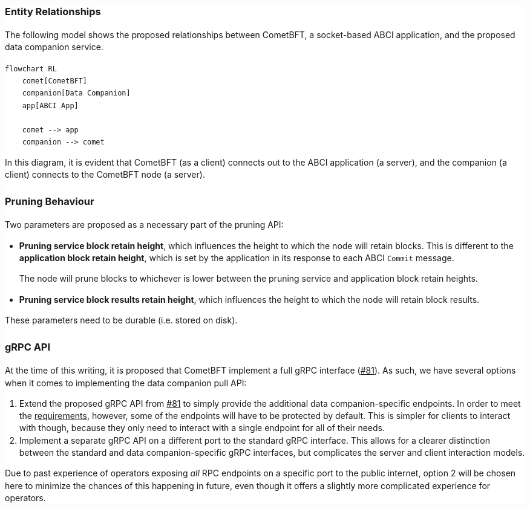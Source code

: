 ### Entity Relationships

The following model shows the proposed relationships between CometBFT, a
socket-based ABCI application, and the proposed data companion service.

```mermaid
flowchart RL
    comet[CometBFT]
    companion[Data Companion]
    app[ABCI App]

    comet --> app
    companion --> comet
```

In this diagram, it is evident that CometBFT (as a client) connects out to the
ABCI application (a server), and the companion (a client) connects to the
CometBFT node (a server).

### Pruning Behaviour

Two parameters are proposed as a necessary part of the pruning API:

- **Pruning service block retain height**, which influences the height to which
  the node will retain blocks. This is different to the **application block
  retain height**, which is set by the application in its response to each ABCI
  `Commit` message.

  The node will prune blocks to whichever is lower between the pruning service
  and application block retain heights.

- **Pruning service block results retain height**, which influences the height
  to which the node will retain block results.

These parameters need to be durable (i.e. stored on disk).

### gRPC API

At the time of this writing, it is proposed that CometBFT implement a full gRPC
interface ([\#81]). As such, we have several options when it comes to
implementing the data companion pull API:

1. Extend the proposed gRPC API from [\#81] to simply provide the additional
   data companion-specific endpoints. In order to meet the
   [requirements](#requirements), however, some of the endpoints will have to be
   protected by default. This is simpler for clients to interact with though,
   because they only need to interact with a single endpoint for all of their
   needs.
2. Implement a separate gRPC API on a different port to the standard gRPC
   interface. This allows for a clearer distinction between the standard and
   data companion-specific gRPC interfaces, but complicates the server and
   client interaction models.

Due to past experience of operators exposing _all_ RPC endpoints on a specific
port to the public internet, option 2 will be chosen here to minimize the
chances of this happening in future, even though it offers a slightly more
complicated experience for operators.


[adr-100-context]: adr-100-data-companion-push-api.md#context
[adr-100]: adr-100-data-companion-push-api.md
[adr-100-req]: adr-100-data-companion-push-api.md#requirements
[adr-100-alt]: adr-100-data-companion-push-api.md#alternative-approaches
[\#81]: https://github.com/cometbft/cometbft/issues/81
[abci-commit]: ../../../spec/abci/abci++_methods.md#commit
[dc-docs]: https://github.com/cometbft/cometbft/tree/main/docs/data-companion